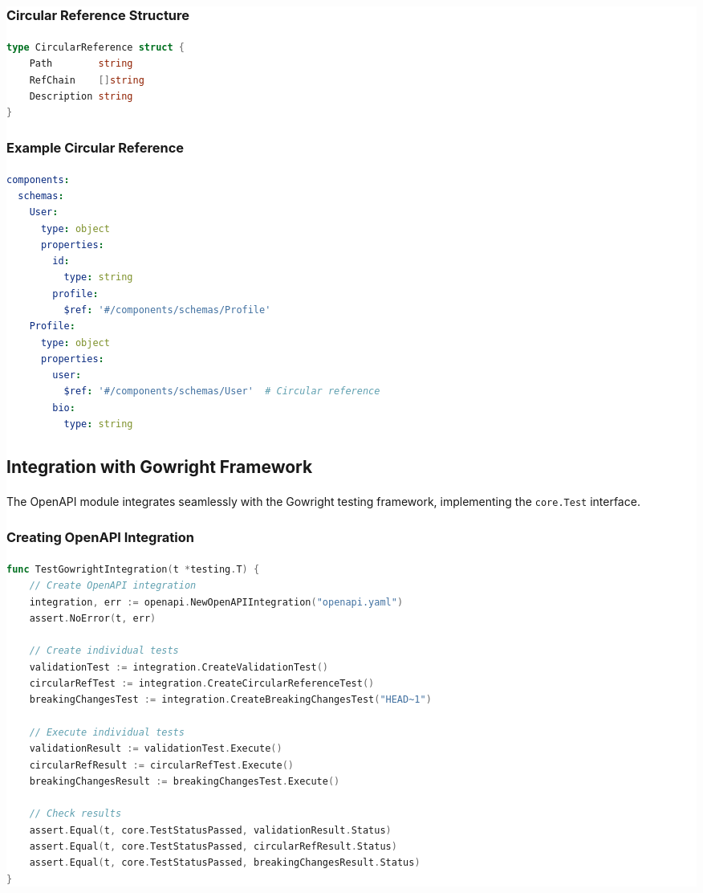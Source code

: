 ### Circular Reference Structure

```go
type CircularReference struct {
    Path        string
    RefChain    []string
    Description string
}
```

### Example Circular Reference

```yaml
components:
  schemas:
    User:
      type: object
      properties:
        id:
          type: string
        profile:
          $ref: '#/components/schemas/Profile'
    Profile:
      type: object
      properties:
        user:
          $ref: '#/components/schemas/User'  # Circular reference
        bio:
          type: string
```

## Integration with Gowright Framework

The OpenAPI module integrates seamlessly with the Gowright testing framework, implementing the `core.Test` interface.

### Creating OpenAPI Integration

```go
func TestGowrightIntegration(t *testing.T) {
    // Create OpenAPI integration
    integration, err := openapi.NewOpenAPIIntegration("openapi.yaml")
    assert.NoError(t, err)
    
    // Create individual tests
    validationTest := integration.CreateValidationTest()
    circularRefTest := integration.CreateCircularReferenceTest()
    breakingChangesTest := integration.CreateBreakingChangesTest("HEAD~1")
    
    // Execute individual tests
    validationResult := validationTest.Execute()
    circularRefResult := circularRefTest.Execute()
    breakingChangesResult := breakingChangesTest.Execute()
    
    // Check results
    assert.Equal(t, core.TestStatusPassed, validationResult.Status)
    assert.Equal(t, core.TestStatusPassed, circularRefResult.Status)
    assert.Equal(t, core.TestStatusPassed, breakingChangesResult.Status)
}
```
